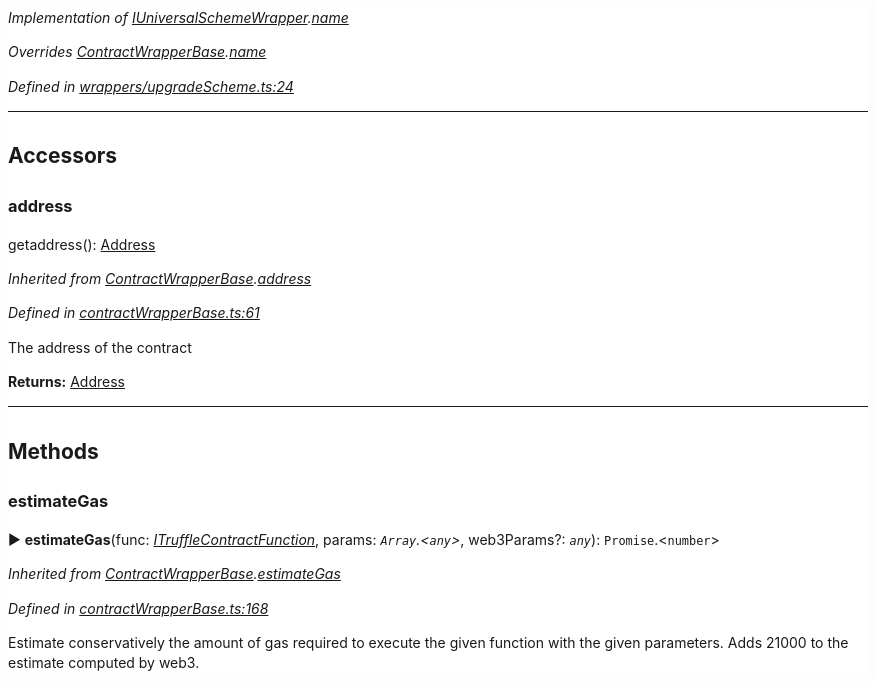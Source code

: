 *Implementation of [IUniversalSchemeWrapper](../interfaces/IUniversalSchemeWrapper.md).[name](../interfaces/IUniversalSchemeWrapper.md#name)*

*Overrides [ContractWrapperBase](ContractWrapperBase.md).[name](ContractWrapperBase.md#name)*

*Defined in [wrappers/upgradeScheme.ts:24](https://github.com/daostack/arc.js/blob/f343aa24/lib/wrappers/upgradeScheme.ts#L24)*





___


## Accessors
<a id="address"></a>

###  address


getaddress(): [Address](../#Address)

*Inherited from [ContractWrapperBase](ContractWrapperBase.md).[address](ContractWrapperBase.md#address)*

*Defined in [contractWrapperBase.ts:61](https://github.com/daostack/arc.js/blob/f343aa24/lib/contractWrapperBase.ts#L61)*



The address of the contract




**Returns:** [Address](../#Address)



___


## Methods
<a id="estimateGas"></a>

###  estimateGas

► **estimateGas**(func: *[ITruffleContractFunction](../interfaces/ITruffleContractFunction.md)*, params: *`Array`.<`any`>*, web3Params?: *`any`*): `Promise`.<`number`>



*Inherited from [ContractWrapperBase](ContractWrapperBase.md).[estimateGas](ContractWrapperBase.md#estimateGas)*

*Defined in [contractWrapperBase.ts:168](https://github.com/daostack/arc.js/blob/f343aa24/lib/contractWrapperBase.ts#L168)*



Estimate conservatively the amount of gas required to execute the given function with the given parameters. Adds 21000 to the estimate computed by web3.
